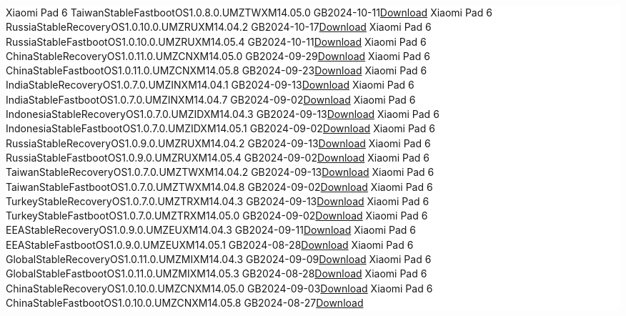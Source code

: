 <tr><td>Xiaomi Pad 6 Taiwan</td><td>Stable</td><td>Fastboot</td><td>OS1.0.8.0.UMZTWXM</td><td>14.0</td><td>5.0 GB</td><td>2024-10-11</td><td><a href="/hyperos/pipa/stable/OS1.0.8.0.UMZTWXM/">Download</a></td></tr>
<tr><td>Xiaomi Pad 6 Russia</td><td>Stable</td><td>Recovery</td><td>OS1.0.10.0.UMZRUXM</td><td>14.0</td><td>4.2 GB</td><td>2024-10-17</td><td><a href="/hyperos/pipa/stable/OS1.0.10.0.UMZRUXM/">Download</a></td></tr>
<tr><td>Xiaomi Pad 6 Russia</td><td>Stable</td><td>Fastboot</td><td>OS1.0.10.0.UMZRUXM</td><td>14.0</td><td>5.4 GB</td><td>2024-10-11</td><td><a href="/hyperos/pipa/stable/OS1.0.10.0.UMZRUXM/">Download</a></td></tr>
<tr><td>Xiaomi Pad 6 China</td><td>Stable</td><td>Recovery</td><td>OS1.0.11.0.UMZCNXM</td><td>14.0</td><td>5.0 GB</td><td>2024-09-29</td><td><a href="/hyperos/pipa/stable/OS1.0.11.0.UMZCNXM/">Download</a></td></tr>
<tr><td>Xiaomi Pad 6 China</td><td>Stable</td><td>Fastboot</td><td>OS1.0.11.0.UMZCNXM</td><td>14.0</td><td>5.8 GB</td><td>2024-09-23</td><td><a href="/hyperos/pipa/stable/OS1.0.11.0.UMZCNXM/">Download</a></td></tr>
<tr><td>Xiaomi Pad 6 India</td><td>Stable</td><td>Recovery</td><td>OS1.0.7.0.UMZINXM</td><td>14.0</td><td>4.1 GB</td><td>2024-09-13</td><td><a href="/hyperos/pipa/stable/OS1.0.7.0.UMZINXM/">Download</a></td></tr>
<tr><td>Xiaomi Pad 6 India</td><td>Stable</td><td>Fastboot</td><td>OS1.0.7.0.UMZINXM</td><td>14.0</td><td>4.7 GB</td><td>2024-09-02</td><td><a href="/hyperos/pipa/stable/OS1.0.7.0.UMZINXM/">Download</a></td></tr>
<tr><td>Xiaomi Pad 6 Indonesia</td><td>Stable</td><td>Recovery</td><td>OS1.0.7.0.UMZIDXM</td><td>14.0</td><td>4.3 GB</td><td>2024-09-13</td><td><a href="/hyperos/pipa/stable/OS1.0.7.0.UMZIDXM/">Download</a></td></tr>
<tr><td>Xiaomi Pad 6 Indonesia</td><td>Stable</td><td>Fastboot</td><td>OS1.0.7.0.UMZIDXM</td><td>14.0</td><td>5.1 GB</td><td>2024-09-02</td><td><a href="/hyperos/pipa/stable/OS1.0.7.0.UMZIDXM/">Download</a></td></tr>
<tr><td>Xiaomi Pad 6 Russia</td><td>Stable</td><td>Recovery</td><td>OS1.0.9.0.UMZRUXM</td><td>14.0</td><td>4.2 GB</td><td>2024-09-13</td><td><a href="/hyperos/pipa/stable/OS1.0.9.0.UMZRUXM/">Download</a></td></tr>
<tr><td>Xiaomi Pad 6 Russia</td><td>Stable</td><td>Fastboot</td><td>OS1.0.9.0.UMZRUXM</td><td>14.0</td><td>5.4 GB</td><td>2024-09-02</td><td><a href="/hyperos/pipa/stable/OS1.0.9.0.UMZRUXM/">Download</a></td></tr>
<tr><td>Xiaomi Pad 6 Taiwan</td><td>Stable</td><td>Recovery</td><td>OS1.0.7.0.UMZTWXM</td><td>14.0</td><td>4.2 GB</td><td>2024-09-13</td><td><a href="/hyperos/pipa/stable/OS1.0.7.0.UMZTWXM/">Download</a></td></tr>
<tr><td>Xiaomi Pad 6 Taiwan</td><td>Stable</td><td>Fastboot</td><td>OS1.0.7.0.UMZTWXM</td><td>14.0</td><td>4.8 GB</td><td>2024-09-02</td><td><a href="/hyperos/pipa/stable/OS1.0.7.0.UMZTWXM/">Download</a></td></tr>
<tr><td>Xiaomi Pad 6 Turkey</td><td>Stable</td><td>Recovery</td><td>OS1.0.7.0.UMZTRXM</td><td>14.0</td><td>4.3 GB</td><td>2024-09-13</td><td><a href="/hyperos/pipa/stable/OS1.0.7.0.UMZTRXM/">Download</a></td></tr>
<tr><td>Xiaomi Pad 6 Turkey</td><td>Stable</td><td>Fastboot</td><td>OS1.0.7.0.UMZTRXM</td><td>14.0</td><td>5.0 GB</td><td>2024-09-02</td><td><a href="/hyperos/pipa/stable/OS1.0.7.0.UMZTRXM/">Download</a></td></tr>
<tr><td>Xiaomi Pad 6 EEA</td><td>Stable</td><td>Recovery</td><td>OS1.0.9.0.UMZEUXM</td><td>14.0</td><td>4.3 GB</td><td>2024-09-11</td><td><a href="/hyperos/pipa/stable/OS1.0.9.0.UMZEUXM/">Download</a></td></tr>
<tr><td>Xiaomi Pad 6 EEA</td><td>Stable</td><td>Fastboot</td><td>OS1.0.9.0.UMZEUXM</td><td>14.0</td><td>5.1 GB</td><td>2024-08-28</td><td><a href="/hyperos/pipa/stable/OS1.0.9.0.UMZEUXM/">Download</a></td></tr>
<tr><td>Xiaomi Pad 6 Global</td><td>Stable</td><td>Recovery</td><td>OS1.0.11.0.UMZMIXM</td><td>14.0</td><td>4.3 GB</td><td>2024-09-09</td><td><a href="/hyperos/pipa/stable/OS1.0.11.0.UMZMIXM/">Download</a></td></tr>
<tr><td>Xiaomi Pad 6 Global</td><td>Stable</td><td>Fastboot</td><td>OS1.0.11.0.UMZMIXM</td><td>14.0</td><td>5.3 GB</td><td>2024-08-28</td><td><a href="/hyperos/pipa/stable/OS1.0.11.0.UMZMIXM/">Download</a></td></tr>
<tr><td>Xiaomi Pad 6 China</td><td>Stable</td><td>Recovery</td><td>OS1.0.10.0.UMZCNXM</td><td>14.0</td><td>5.0 GB</td><td>2024-09-03</td><td><a href="/hyperos/pipa/stable/OS1.0.10.0.UMZCNXM/">Download</a></td></tr>
<tr><td>Xiaomi Pad 6 China</td><td>Stable</td><td>Fastboot</td><td>OS1.0.10.0.UMZCNXM</td><td>14.0</td><td>5.8 GB</td><td>2024-08-27</td><td><a href="/hyperos/pipa/stable/OS1.0.10.0.UMZCNXM/">Download</a></td></tr>
